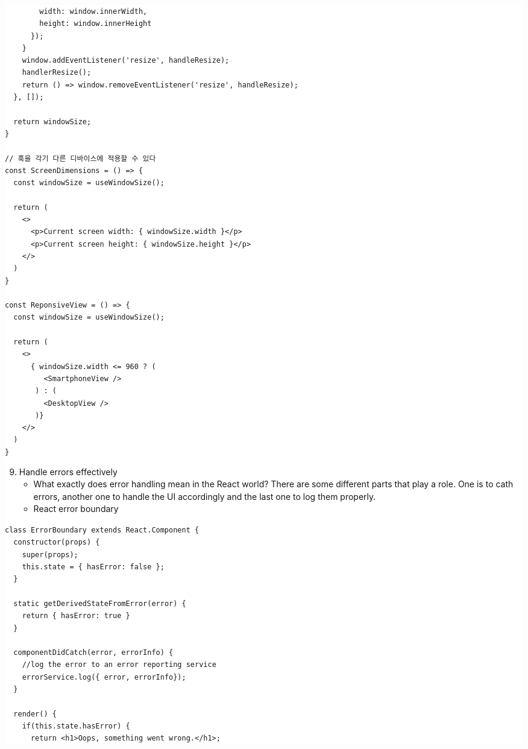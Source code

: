 ```
        width: window.innerWidth,
        height: window.innerHeight
      });
    }
    window.addEventListener('resize', handleResize);
    handlerResize();
    return () => window.removeEventListener('resize', handleResize);
  }, []);

  return windowSize;
}

// 훅을 각기 다른 디바이스에 적용할 수 있다
const ScreenDimensions = () => {
  const windowSize = useWindowSize();

  return (
    <>
      <p>Current screen width: { windowSize.width }</p>
      <p>Current screen height: { windowSize.height }</p>
    </>
  )
}

const ReponsiveView = () => {
  const windowSize = useWindowSize();

  return (
    <>
      { windowSize.width <= 960 ? (
         <SmartphoneView />
       ) : (
         <DesktopView />
       )}
    </>
  )
}
```

9. Handle errors effectively
   - What exactly does error handling mean in the React world? There are some different parts that play a role. One is to cath errors, another one to handle the UI accordingly and the last one to log them properly.
   - React error boundary

```
class ErrorBoundary extends React.Component {
  constructor(props) {
    super(props);
    this.state = { hasError: false };
  }

  static getDerivedStateFromError(error) {
    return { hasError: true }
  }

  componentDidCatch(error, errorInfo) {
    //log the error to an error reporting service
    errorService.log({ error, errorInfo});
  }

  render() {
    if(this.state.hasError) {
      return <h1>Oops, something went wrong.</h1>;
```